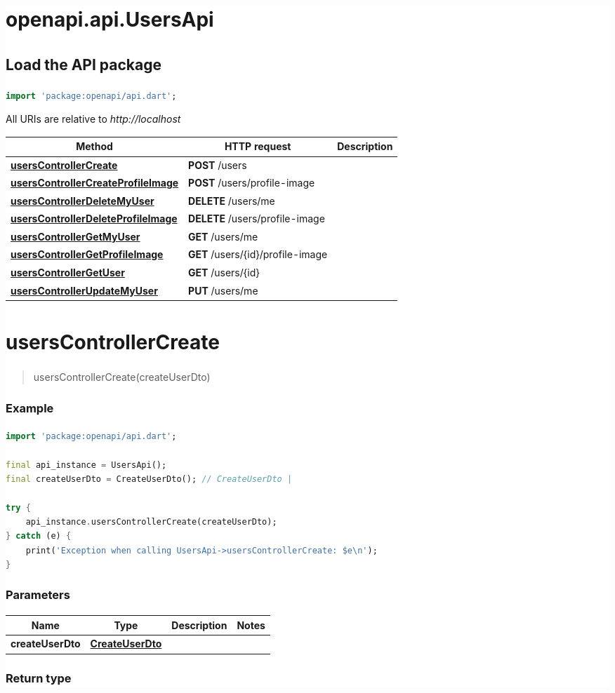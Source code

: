 # openapi.api.UsersApi

## Load the API package
```dart
import 'package:openapi/api.dart';
```

All URIs are relative to *http://localhost*

Method | HTTP request | Description
------------- | ------------- | -------------
[**usersControllerCreate**](UsersApi.md#userscontrollercreate) | **POST** /users | 
[**usersControllerCreateProfileImage**](UsersApi.md#userscontrollercreateprofileimage) | **POST** /users/profile-image | 
[**usersControllerDeleteMyUser**](UsersApi.md#userscontrollerdeletemyuser) | **DELETE** /users/me | 
[**usersControllerDeleteProfileImage**](UsersApi.md#userscontrollerdeleteprofileimage) | **DELETE** /users/profile-image | 
[**usersControllerGetMyUser**](UsersApi.md#userscontrollergetmyuser) | **GET** /users/me | 
[**usersControllerGetProfileImage**](UsersApi.md#userscontrollergetprofileimage) | **GET** /users/{id}/profile-image | 
[**usersControllerGetUser**](UsersApi.md#userscontrollergetuser) | **GET** /users/{id} | 
[**usersControllerUpdateMyUser**](UsersApi.md#userscontrollerupdatemyuser) | **PUT** /users/me | 


# **usersControllerCreate**
> usersControllerCreate(createUserDto)



### Example
```dart
import 'package:openapi/api.dart';

final api_instance = UsersApi();
final createUserDto = CreateUserDto(); // CreateUserDto | 

try {
    api_instance.usersControllerCreate(createUserDto);
} catch (e) {
    print('Exception when calling UsersApi->usersControllerCreate: $e\n');
}
```

### Parameters

Name | Type | Description  | Notes
------------- | ------------- | ------------- | -------------
 **createUserDto** | [**CreateUserDto**](CreateUserDto.md)|  | 

### Return type
